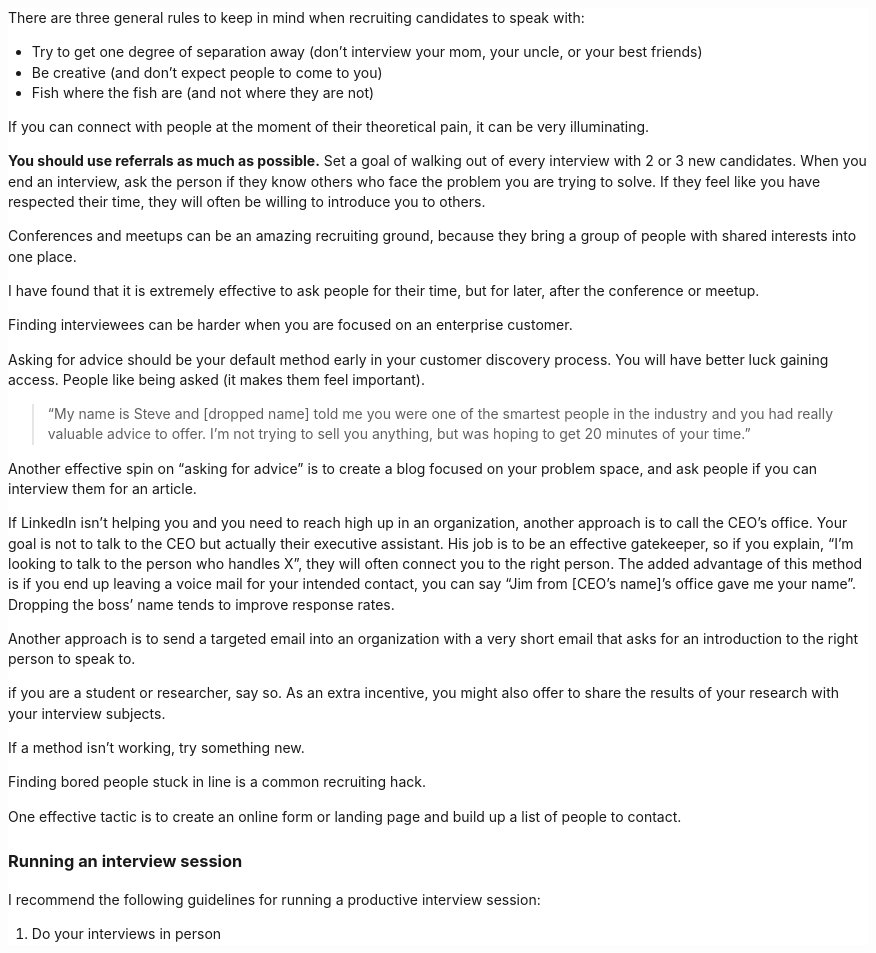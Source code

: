 There are three general rules to keep in mind when recruiting candidates to speak with:

- Try to get one degree of separation away (don’t interview your mom, your uncle, or your best friends)
- Be creative (and don’t expect people to come to you)
- Fish where the fish are (and not where they are not)

If you can connect with people at the moment of their theoretical pain, it can be very illuminating.

**You should use referrals as much as possible.** Set a goal of walking out of every interview with 2 or 3 new candidates. When you end an interview, ask the person if they know others who face the problem you are trying to solve. If they feel like you have respected their time, they will often be willing to introduce you to others.

Conferences and meetups can be an amazing recruiting ground, because they bring a group of people with shared interests into one place.

I have found that it is extremely effective to ask people for their time, but for later, after the conference or meetup.

Finding interviewees can be harder when you are focused on an enterprise customer.

Asking for advice should be your default method early in your customer discovery process. You will have better luck gaining access. People like being asked (it makes them feel important).

> “My name is Steve and [dropped name] told me you were one of the smartest people in the industry and you had really valuable advice to offer. I’m not trying to sell you anything, but was hoping to get 20 minutes of your time.”

Another effective spin on “asking for advice” is to create a blog focused on your problem space, and ask people if you can interview them for an article.

If LinkedIn isn’t helping you and you need to reach high up in an organization, another approach is to call the CEO’s office. Your goal is not to talk to the CEO but actually their executive assistant. His job is to be an effective gatekeeper, so if you explain, “I’m looking to talk to the person who handles X”, they will often connect you to the right person. The added advantage of this method is if you end up leaving a voice mail for your intended contact, you can say “Jim from [CEO’s name]’s office gave me your name”.  Dropping the boss’ name tends to improve response rates.

Another approach is to send a targeted email into an organization with a very short email that asks for an introduction to the right person to speak to.

if you are a student or researcher, say so. As an extra incentive, you might also offer to share the results of your research with your interview subjects.

If a method isn’t working, try something new.

Finding bored people stuck in line is a common recruiting hack.

One effective tactic is to create an online form or landing page and build up a list of people to contact.

### Running an interview session

I recommend the following guidelines for running a productive interview session:

1. Do your interviews in person

